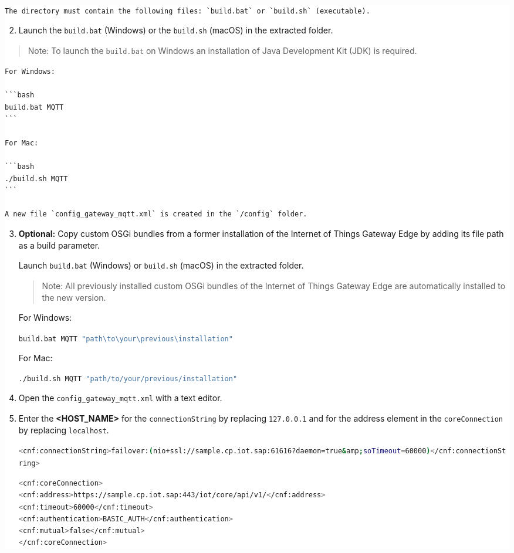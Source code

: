     The directory must contain the following files: `build.bat` or `build.sh` (executable).

2.  Launch the `build.bat` (Windows) or the `build.sh` (macOS) in the extracted folder.

> Note:
> To launch the `build.bat` on Windows an installation of Java Development Kit (JDK) is required.
>
>

    For Windows:

    ```bash
    build.bat MQTT
    ```

    For Mac:

    ```bash
    ./build.sh MQTT
    ```

    A new file `config_gateway_mqtt.xml` is created in the `/config` folder.

3.  **Optional:** Copy custom OSGi bundles from a former installation of the Internet of Things Gateway Edge by adding its file path as a build parameter.

    Launch `build.bat` (Windows) or `build.sh` (macOS) in the extracted folder.

    > Note:
    > All previously installed custom OSGi bundles of the Internet of Things Gateway Edge are automatically installed to the new version.
    >
    >

    For Windows:

    ```bash
    build.bat MQTT "path\to\your\previous\installation"
    ```

    For Mac:

    ```bash
    ./build.sh MQTT "path/to/your/previous/installation"
    ```

4.  Open the `config_gateway_mqtt.xml` with a text editor.

5.  Enter the **<HOST_NAME>** for the `connectionString` by replacing `127.0.0.1` and for the address element in the `coreConnection` by replacing `localhost`.

    ```bash
    <cnf:connectionString>failover:(nio+ssl://sample.cp.iot.sap:61616?daemon=true&amp;soTimeout=60000)</cnf:connectionString>

    ```

    ```bash
    <cnf:coreConnection>
    <cnf:address>https://sample.cp.iot.sap:443/iot/core/api/v1/</cnf:address>
    <cnf:timeout>60000</cnf:timeout>
    <cnf:authentication>BASIC_AUTH</cnf:authentication>
    <cnf:mutual>false</cnf:mutual>
    </cnf:coreConnection>
    ```
